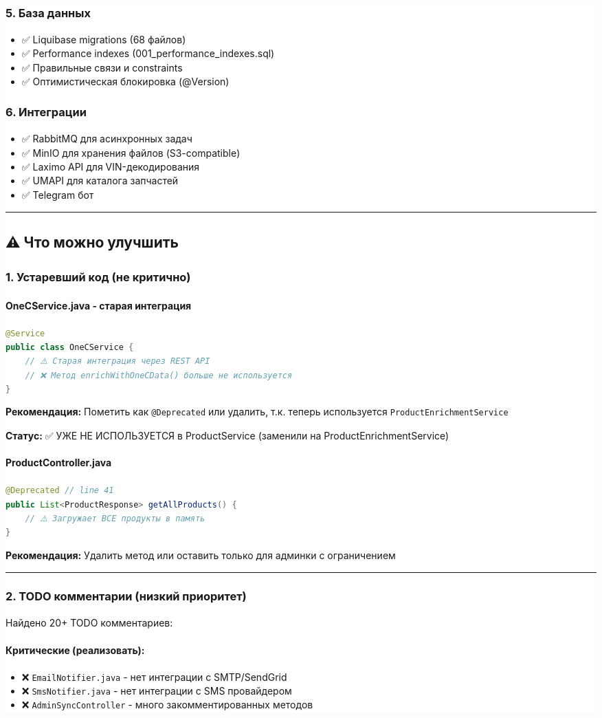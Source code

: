 ### 5. **База данных**
- ✅ Liquibase migrations (68 файлов)
- ✅ Performance indexes (001_performance_indexes.sql)
- ✅ Правильные связи и constraints
- ✅ Оптимистическая блокировка (@Version)

### 6. **Интеграции**
- ✅ RabbitMQ для асинхронных задач
- ✅ MinIO для хранения файлов (S3-compatible)
- ✅ Laximo API для VIN-декодирования
- ✅ UMAPI для каталога запчастей
- ✅ Telegram бот

---

## ⚠️ Что можно улучшить

### 1. **Устаревший код (не критично)**

#### OneCService.java - старая интеграция
```java
@Service
public class OneCService {
    // ⚠️ Старая интеграция через REST API
    // ❌ Метод enrichWithOneCData() больше не используется
}
```

**Рекомендация:** Пометить как `@Deprecated` или удалить, т.к. теперь используется `ProductEnrichmentService`

**Статус:** ✅ УЖЕ НЕ ИСПОЛЬЗУЕТСЯ в ProductService (заменили на ProductEnrichmentService)

#### ProductController.java
```java
@Deprecated // line 41
public List<ProductResponse> getAllProducts() {
    // ⚠️ Загружает ВСЕ продукты в память
}
```

**Рекомендация:** Удалить метод или оставить только для админки с ограничением

---

### 2. **TODO комментарии (низкий приоритет)**

Найдено 20+ TODO комментариев:

#### Критические (реализовать):
- ❌ `EmailNotifier.java` - нет интеграции с SMTP/SendGrid
- ❌ `SmsNotifier.java` - нет интеграции с SMS провайдером
- ❌ `AdminSyncController` - много закомментированных методов
